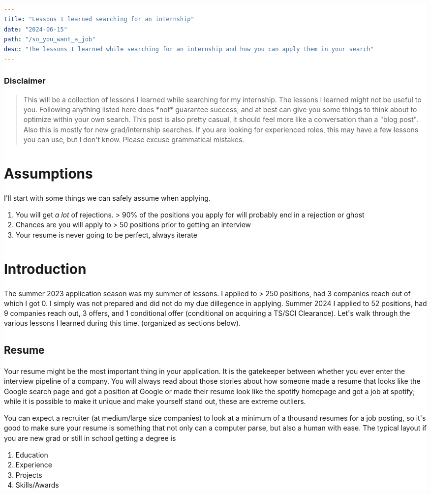 ```yaml
---
title: "Lessons I learned searching for an internship"
date: "2024-06-15"
path: "/so_you_want_a_job"
desc: "The lessons I learned while searching for an internship and how you can apply them in your search"
---
```


### Disclaimer
<blockquote>
This will be a collection of lessons I learned while searching for my internship. The lessons I learned might not be useful to you. Following anything listed here does *not* guarantee success, and at best can give you some things to think about to optimize within your own search. This post is also pretty casual, it should feel more like a conversation than a "blog post". Also this is mostly for new grad/internship searches. If you are looking for experienced roles, this may have a few lessons you can use, but I don't know. Please excuse grammatical mistakes.
</blockquote>

# Assumptions
I'll start with some things we can safely assume when applying. 
1. You will get *a lot* of rejections. > 90% of the positions you apply for will probably end in a rejection or ghost
2. Chances are you will apply to > 50 positions prior to getting an interview
3. Your resume is never going to be perfect, always iterate

# Introduction
The summer 2023 application season was my summer of lessons. I applied to > 250 positions, had 3 companies reach out of which I got 0. I simply was not prepared and did not do my due dillegence in applying. Summer 2024 I applied to 52 positions, had 9 companies reach out, 3 offers, and 1 conditional offer (conditional on acquiring a TS/SCI Clearance). Let's walk through the various lessons I learned during this time. (organized as sections below). 

## Resume
Your resume might be the most important thing in your application. It is the gatekeeper between whether you ever enter the interview pipeline of a company. You will always read about those stories about how someone made a resume that looks like the Google search page and got a position at Google or made their resume look like the spotify homepage and got a job at spotify; while it is possible to make it unique and make yourself stand out, these are extreme outliers. 

You can expect a recruiter (at medium/large size companies) to look at a minimum of a thousand resumes for a job posting, so it's good to make sure your resume is something that not only can a computer parse, but also a human with ease. The typical layout if you are new grad or still in school getting a degree is 

1. Education
2. Experience
3. Projects
4. Skills/Awards
